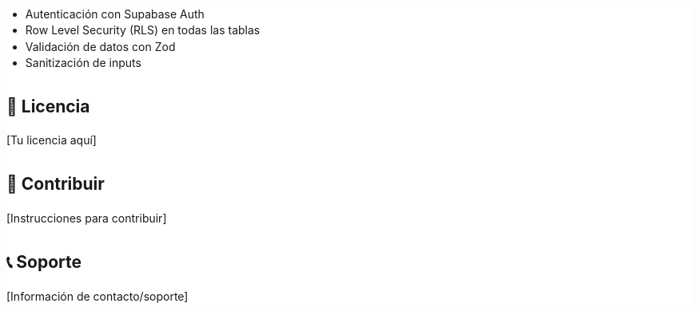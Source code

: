 - Autenticación con Supabase Auth
- Row Level Security (RLS) en todas las tablas
- Validación de datos con Zod
- Sanitización de inputs

## 📄 Licencia

[Tu licencia aquí]

## 👥 Contribuir

[Instrucciones para contribuir]

## 📞 Soporte

[Información de contacto/soporte]
